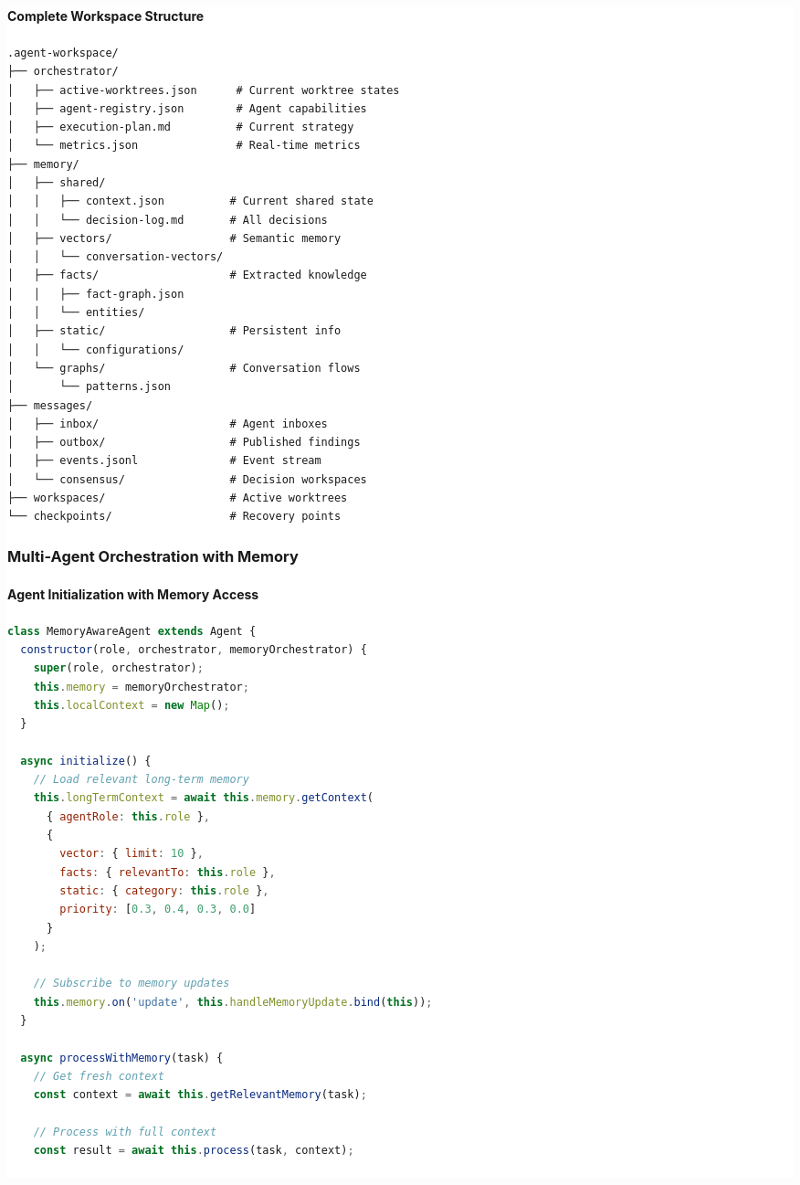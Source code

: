 #### Complete Workspace Structure
```
.agent-workspace/
├── orchestrator/
│   ├── active-worktrees.json      # Current worktree states
│   ├── agent-registry.json        # Agent capabilities
│   ├── execution-plan.md          # Current strategy
│   └── metrics.json               # Real-time metrics
├── memory/
│   ├── shared/
│   │   ├── context.json          # Current shared state
│   │   └── decision-log.md       # All decisions
│   ├── vectors/                  # Semantic memory
│   │   └── conversation-vectors/
│   ├── facts/                    # Extracted knowledge
│   │   ├── fact-graph.json
│   │   └── entities/
│   ├── static/                   # Persistent info
│   │   └── configurations/
│   └── graphs/                   # Conversation flows
│       └── patterns.json
├── messages/
│   ├── inbox/                    # Agent inboxes
│   ├── outbox/                   # Published findings
│   ├── events.jsonl              # Event stream
│   └── consensus/                # Decision workspaces
├── workspaces/                   # Active worktrees
└── checkpoints/                  # Recovery points
```

### Multi-Agent Orchestration with Memory

#### Agent Initialization with Memory Access
```javascript
class MemoryAwareAgent extends Agent {
  constructor(role, orchestrator, memoryOrchestrator) {
    super(role, orchestrator);
    this.memory = memoryOrchestrator;
    this.localContext = new Map();
  }

  async initialize() {
    // Load relevant long-term memory
    this.longTermContext = await this.memory.getContext(
      { agentRole: this.role },
      { 
        vector: { limit: 10 }, 
        facts: { relevantTo: this.role },
        static: { category: this.role },
        priority: [0.3, 0.4, 0.3, 0.0]
      }
    );

    // Subscribe to memory updates
    this.memory.on('update', this.handleMemoryUpdate.bind(this));
  }

  async processWithMemory(task) {
    // Get fresh context
    const context = await this.getRelevantMemory(task);
    
    // Process with full context
    const result = await this.process(task, context);
    
```